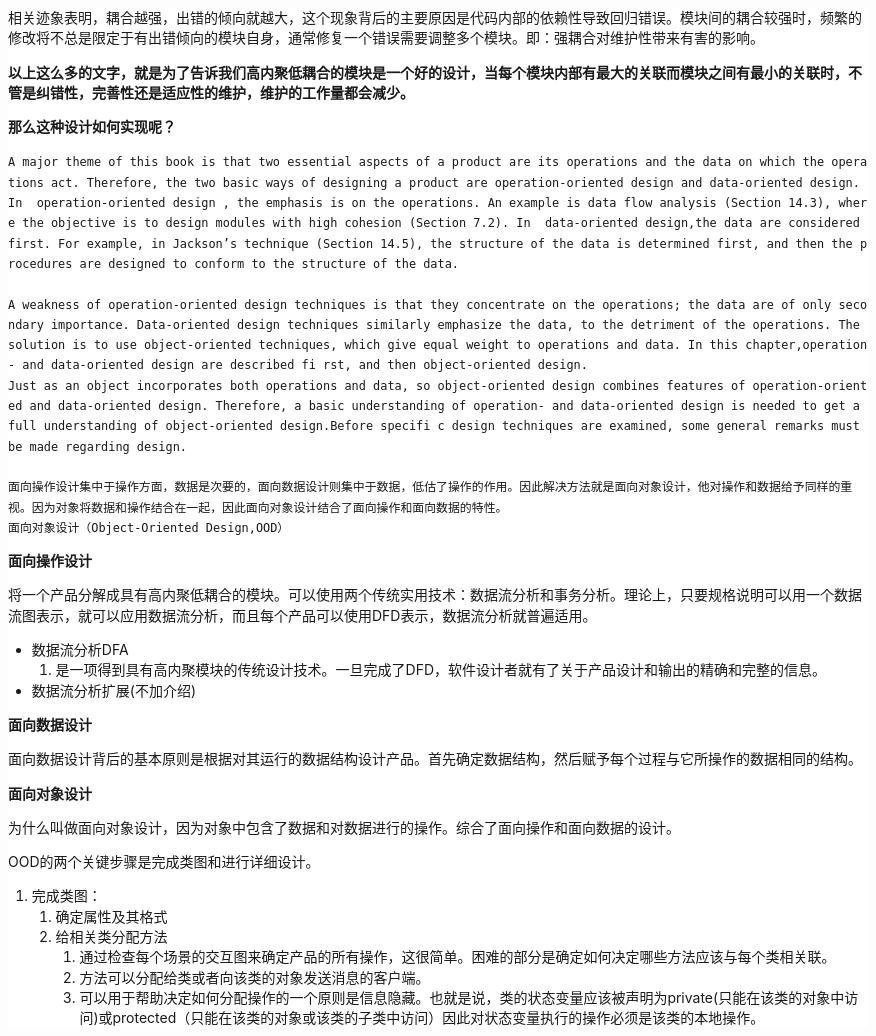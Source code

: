相关迹象表明，耦合越强，出错的倾向就越大，这个现象背后的主要原因是代码内部的依赖性导致回归错误。模块间的耦合较强时，频繁的修改将不总是限定于有出错倾向的模块自身，通常修复一个错误需要调整多个模块。即：强耦合对维护性带来有害的影响。

**以上这么多的文字，就是为了告诉我们高内聚低耦合的模块是一个好的设计，当每个模块内部有最大的关联而模块之间有最小的关联时，不管是纠错性，完善性还是适应性的维护，维护的工作量都会减少。**

**那么这种设计如何实现呢？**

```
A major theme of this book is that two essential aspects of a product are its operations and the data on which the operations act. Therefore, the two basic ways of designing a product are operation-oriented design and data-oriented design. In  operation-oriented design , the emphasis is on the operations. An example is data flow analysis (Section 14.3), where the objective is to design modules with high cohesion (Section 7.2). In  data-oriented design,the data are considered first. For example, in Jackson’s technique (Section 14.5), the structure of the data is determined first, and then the procedures are designed to conform to the structure of the data.

A weakness of operation-oriented design techniques is that they concentrate on the operations; the data are of only secondary importance. Data-oriented design techniques similarly emphasize the data, to the detriment of the operations. The solution is to use object-oriented techniques, which give equal weight to operations and data. In this chapter,operation- and data-oriented design are described fi rst, and then object-oriented design.
Just as an object incorporates both operations and data, so object-oriented design combines features of operation-oriented and data-oriented design. Therefore, a basic understanding of operation- and data-oriented design is needed to get a full understanding of object-oriented design.Before specifi c design techniques are examined, some general remarks must be made regarding design.

面向操作设计集中于操作方面，数据是次要的，面向数据设计则集中于数据，低估了操作的作用。因此解决方法就是面向对象设计，他对操作和数据给予同样的重视。因为对象将数据和操作结合在一起，因此面向对象设计结合了面向操作和面向数据的特性。
面向对象设计（Object-Oriented Design,OOD）
```

**面向操作设计**

将一个产品分解成具有高内聚低耦合的模块。可以使用两个传统实用技术：数据流分析和事务分析。理论上，只要规格说明可以用一个数据流图表示，就可以应用数据流分析，而且每个产品可以使用DFD表示，数据流分析就普遍适用。

- 数据流分析DFA
    1. 是一项得到具有高内聚模块的传统设计技术。一旦完成了DFD，软件设计者就有了关于产品设计和输出的精确和完整的信息。
- 数据流分析扩展(不加介绍)

**面向数据设计**

面向数据设计背后的基本原则是根据对其运行的数据结构设计产品。首先确定数据结构，然后赋予每个过程与它所操作的数据相同的结构。

**面向对象设计**

为什么叫做面向对象设计，因为对象中包含了数据和对数据进行的操作。综合了面向操作和面向数据的设计。

OOD的两个关键步骤是完成类图和进行详细设计。

1. 完成类图：
    1. 确定属性及其格式
    2. 给相关类分配方法
        1. 通过检查每个场景的交互图来确定产品的所有操作，这很简单。困难的部分是确定如何决定哪些方法应该与每个类相关联。
        2. 方法可以分配给类或者向该类的对象发送消息的客户端。
        3. 可以用于帮助决定如何分配操作的一个原则是信息隐藏。也就是说，类的状态变量应该被声明为private(只能在该类的对象中访问)或protected（只能在该类的对象或该类的子类中访问）因此对状态变量执行的操作必须是该类的本地操作。
